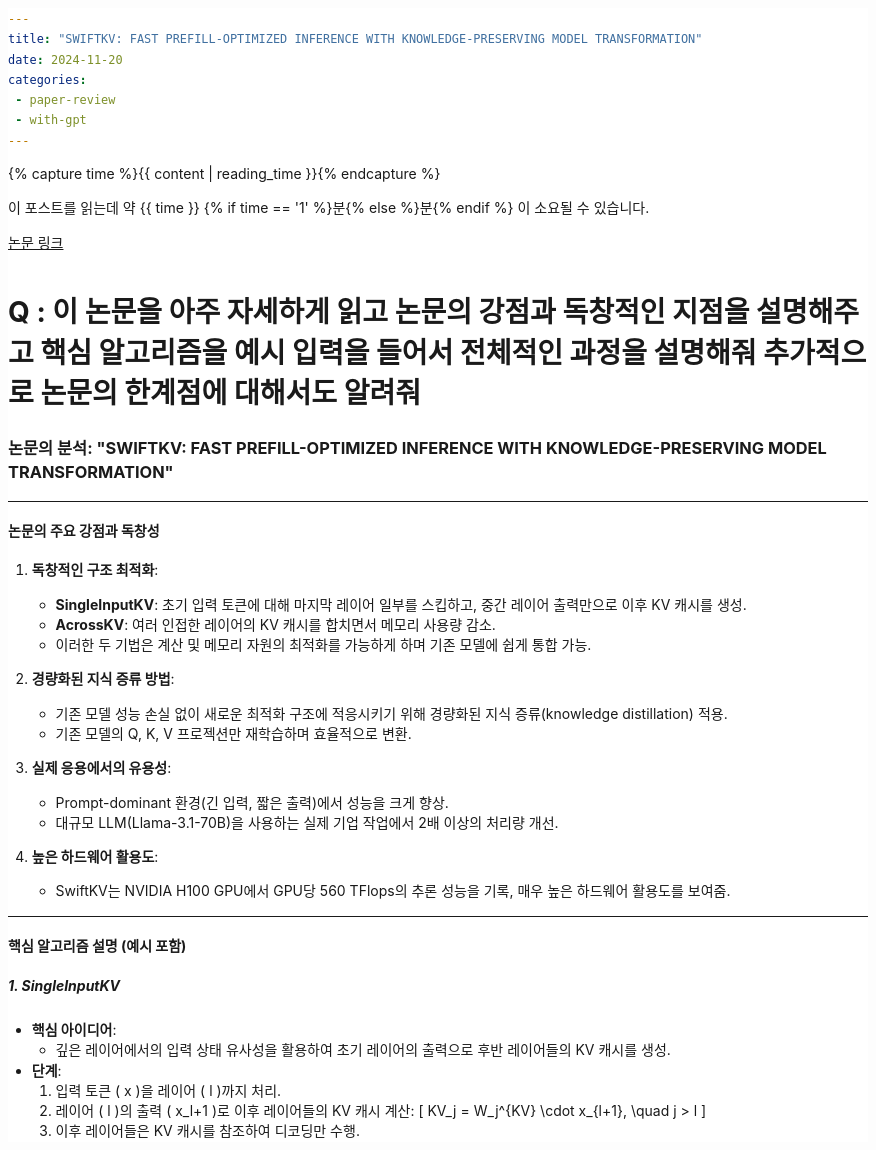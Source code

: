 ```yaml
---
title: "SWIFTKV: FAST PREFILL-OPTIMIZED INFERENCE WITH KNOWLEDGE-PRESERVING MODEL TRANSFORMATION"
date: 2024-11-20
categories:
 - paper-review
 - with-gpt
---
```


{% capture time %}{{ content | reading_time }}{% endcapture %}
   <p>이 포스트를 읽는데 약 {{ time }} {% if time == '1' %}분{% else %}분{% endif %} 이 소요될 수 있습니다.</p>

[논문 링크](https://arxiv.org/abs/2410.03960)

# Q : 이 논문을 아주 자세하게 읽고 논문의 강점과 독창적인 지점을 설명해주고 핵심 알고리즘을 예시 입력을 들어서 전체적인 과정을 설명해줘 추가적으로 논문의 한계점에 대해서도 알려줘



### 논문의 분석: "SWIFTKV: FAST PREFILL-OPTIMIZED INFERENCE WITH KNOWLEDGE-PRESERVING MODEL TRANSFORMATION"

---

#### **논문의 주요 강점과 독창성**
1. **독창적인 구조 최적화**:
   - **SingleInputKV**: 초기 입력 토큰에 대해 마지막 레이어 일부를 스킵하고, 중간 레이어 출력만으로 이후 KV 캐시를 생성.
   - **AcrossKV**: 여러 인접한 레이어의 KV 캐시를 합치면서 메모리 사용량 감소.
   - 이러한 두 기법은 계산 및 메모리 자원의 최적화를 가능하게 하며 기존 모델에 쉽게 통합 가능.

2. **경량화된 지식 증류 방법**:
   - 기존 모델 성능 손실 없이 새로운 최적화 구조에 적응시키기 위해 경량화된 지식 증류(knowledge distillation) 적용.
   - 기존 모델의 Q, K, V 프로젝션만 재학습하며 효율적으로 변환.

3. **실제 응용에서의 유용성**:
   - Prompt-dominant 환경(긴 입력, 짧은 출력)에서 성능을 크게 향상.
   - 대규모 LLM(Llama-3.1-70B)을 사용하는 실제 기업 작업에서 2배 이상의 처리량 개선.

4. **높은 하드웨어 활용도**:
   - SwiftKV는 NVIDIA H100 GPU에서 GPU당 560 TFlops의 추론 성능을 기록, 매우 높은 하드웨어 활용도를 보여줌.

---

#### **핵심 알고리즘 설명 (예시 포함)**

##### **1. SingleInputKV**
- **핵심 아이디어**:
  - 깊은 레이어에서의 입력 상태 유사성을 활용하여 초기 레이어의 출력으로 후반 레이어들의 KV 캐시를 생성.
- **단계**:
  1. 입력 토큰 \( x \)을 레이어 \( l \)까지 처리.
  2. 레이어 \( l \)의 출력 \( x_l+1 \)로 이후 레이어들의 KV 캐시 계산:
     \[
     KV_j = W_j^{KV} \cdot x_{l+1}, \quad j > l
     \]
  3. 이후 레이어들은 KV 캐시를 참조하여 디코딩만 수행.
  
